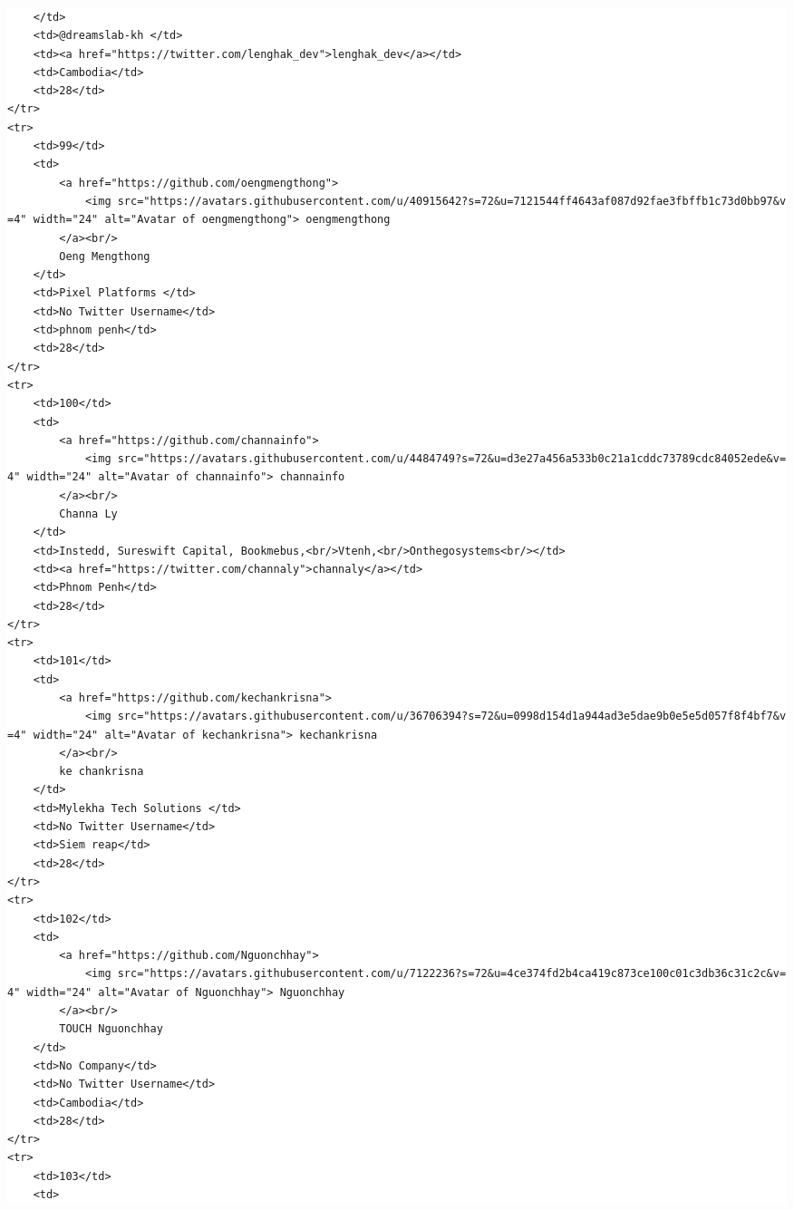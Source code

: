 		</td>
		<td>@dreamslab-kh </td>
		<td><a href="https://twitter.com/lenghak_dev">lenghak_dev</a></td>
		<td>Cambodia</td>
		<td>28</td>
	</tr>
	<tr>
		<td>99</td>
		<td>
			<a href="https://github.com/oengmengthong">
				<img src="https://avatars.githubusercontent.com/u/40915642?s=72&u=7121544ff4643af087d92fae3fbffb1c73d0bb97&v=4" width="24" alt="Avatar of oengmengthong"> oengmengthong
			</a><br/>
			Oeng Mengthong
		</td>
		<td>Pixel Platforms </td>
		<td>No Twitter Username</td>
		<td>phnom penh</td>
		<td>28</td>
	</tr>
	<tr>
		<td>100</td>
		<td>
			<a href="https://github.com/channainfo">
				<img src="https://avatars.githubusercontent.com/u/4484749?s=72&u=d3e27a456a533b0c21a1cddc73789cdc84052ede&v=4" width="24" alt="Avatar of channainfo"> channainfo
			</a><br/>
			Channa Ly
		</td>
		<td>Instedd, Sureswift Capital, Bookmebus,<br/>Vtenh,<br/>Onthegosystems<br/></td>
		<td><a href="https://twitter.com/channaly">channaly</a></td>
		<td>Phnom Penh</td>
		<td>28</td>
	</tr>
	<tr>
		<td>101</td>
		<td>
			<a href="https://github.com/kechankrisna">
				<img src="https://avatars.githubusercontent.com/u/36706394?s=72&u=0998d154d1a944ad3e5dae9b0e5e5d057f8f4bf7&v=4" width="24" alt="Avatar of kechankrisna"> kechankrisna
			</a><br/>
			ke chankrisna
		</td>
		<td>Mylekha Tech Solutions </td>
		<td>No Twitter Username</td>
		<td>Siem reap</td>
		<td>28</td>
	</tr>
	<tr>
		<td>102</td>
		<td>
			<a href="https://github.com/Nguonchhay">
				<img src="https://avatars.githubusercontent.com/u/7122236?s=72&u=4ce374fd2b4ca419c873ce100c01c3db36c31c2c&v=4" width="24" alt="Avatar of Nguonchhay"> Nguonchhay
			</a><br/>
			TOUCH Nguonchhay
		</td>
		<td>No Company</td>
		<td>No Twitter Username</td>
		<td>Cambodia</td>
		<td>28</td>
	</tr>
	<tr>
		<td>103</td>
		<td>